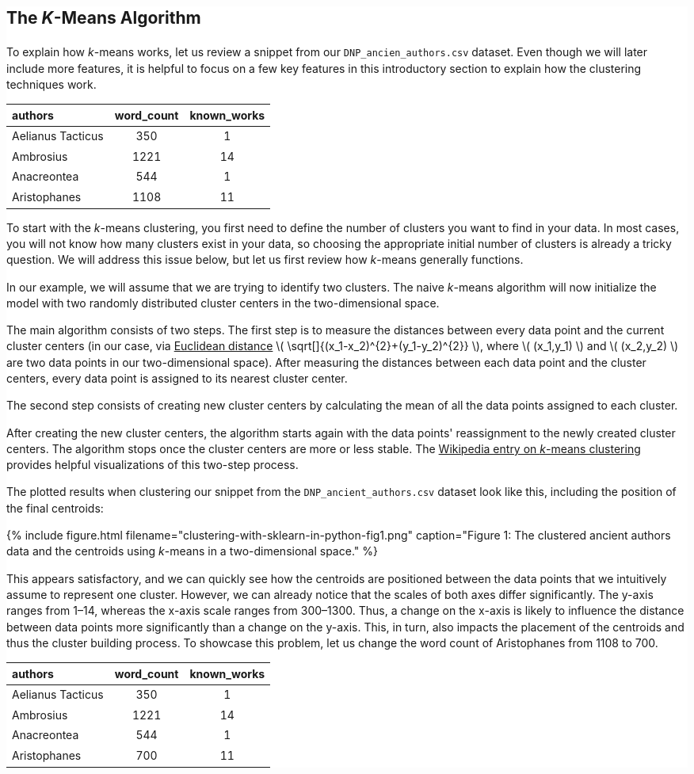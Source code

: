 ## The *K*-Means Algorithm
To explain how *k*-means works, let us review a snippet from our `DNP_ancien_authors.csv` dataset. Even though we will later include more features, it is helpful to focus on a few key features in this introductory section to explain how the clustering techniques work.

|authors| word_count| known_works|
|:---|:----:|:---:|
|Aelianus Tacticus|350|1|
|Ambrosius|1221|14|
|Anacreontea|544|1|
|Aristophanes|1108|11|

To start with the *k*-means clustering, you first need to define the number of clusters you want to find in your data. In most cases, you will not know how many clusters exist in your data, so choosing the appropriate initial number of clusters is already a tricky question. We will address this issue below, but let us first review how *k*-means generally functions. 

In our example, we will assume that we are trying to identify two clusters. The naive *k*-means algorithm will now initialize the model with two randomly distributed cluster centers in the two-dimensional space. 

The main algorithm consists of two steps. The first step is to measure the distances between every data point and the current cluster centers (in our case, via [Euclidean distance](https://perma.cc/X3P6-JESJ) \\( \sqrt[]{(x_1-x_2)^{2}+(y_1-y_2)^{2}} \\), where \\( (x_1,y_1) \\) and \\( (x_2,y_2) \\) are two data points in our two-dimensional space). After measuring the distances between each data point and the cluster centers, every data point is assigned to its nearest cluster center.

The second step consists of creating new cluster centers by calculating the mean of all the data points assigned to each cluster.

After creating the new cluster centers, the algorithm starts again with the data points' reassignment to the newly created cluster centers. The algorithm stops once the cluster centers are more or less stable. The [Wikipedia entry on *k*-means clustering](https://perma.cc/GL9D-9GRG) provides helpful visualizations of this two-step process.

The plotted results when clustering our snippet from the `DNP_ancient_authors.csv` dataset look like this, including the position of the final centroids:

{% include figure.html filename="clustering-with-sklearn-in-python-fig1.png" caption="Figure 1: The clustered ancient authors data and the centroids using *k*-means in a two-dimensional space." %}

This appears satisfactory, and we can quickly see how the centroids are positioned between the data points that we intuitively assume to represent one cluster. However, we can already notice that the scales of both axes differ significantly. The y-axis ranges from 1–14, whereas the x-axis scale ranges from 300–1300. Thus, a change on the x-axis is likely to influence the distance between data points more significantly than a change on the y-axis. This, in turn, also impacts the placement of the centroids and thus the cluster building process. To showcase this problem, let us change the word count of Aristophanes from 1108 to 700.

|authors| word_count| known_works|
|:---|:----:|:---:|
|Aelianus Tacticus|350|1|
|Ambrosius|1221|14|
|Anacreontea|544|1|
|Aristophanes|700|11|
